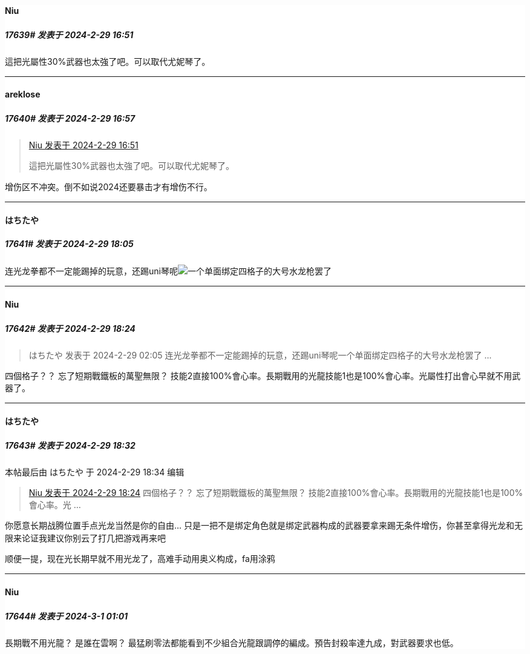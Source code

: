 ####  Niu  
##### 17639#       发表于 2024-2-29 16:51

這把光屬性30%武器也太強了吧。可以取代尤妮琴了。


*****

####  areklose  
##### 17640#       发表于 2024-2-29 16:57

<blockquote><a href="httphttps://bbs.saraba1st.com/2b/forum.php?mod=redirect&amp;goto=findpost&amp;pid=64106047&amp;ptid=1158205" target="_blank">Niu 发表于 2024-2-29 16:51</a>

這把光屬性30%武器也太強了吧。可以取代尤妮琴了。</blockquote>
增伤区不冲突。倒不如说2024还要暴击才有增伤不行。


*****

####  はちたや  
##### 17641#       发表于 2024-2-29 18:05

连光龙拳都不一定能踢掉的玩意，还踢uni琴呢<img src="https://static.saraba1st.com/image/smiley/face2017/037.png" referrerpolicy="no-referrer">一个单面绑定四格子的大号水龙枪罢了


*****

####  Niu  
##### 17642#       发表于 2024-2-29 18:24

<blockquote>はちたや 发表于 2024-2-29 02:05
连光龙拳都不一定能踢掉的玩意，还踢uni琴呢一个单面绑定四格子的大号水龙枪罢了 ...</blockquote>
四個格子？？ 忘了短期戰鐵板的萬聖無限？ 技能2直接100%會心率。長期戰用的光龍技能1也是100%會心率。光屬性打出會心早就不用武器了。


*****

####  はちたや  
##### 17643#       发表于 2024-2-29 18:32

 本帖最后由 はちたや 于 2024-2-29 18:34 编辑 
<blockquote><a href="httphttps://bbs.saraba1st.com/2b/forum.php?mod=redirect&amp;goto=findpost&amp;pid=64107036&amp;ptid=1158205" target="_blank">Niu 发表于 2024-2-29 18:24</a>
四個格子？？ 忘了短期戰鐵板的萬聖無限？ 技能2直接100%會心率。長期戰用的光龍技能1也是100%會心率。光 ...</blockquote>
你愿意长期战腾位置手点光龙当然是你的自由... 只是一把不是绑定角色就是绑定武器构成的武器要拿来踢无条件增伤，你甚至拿得光龙和无限来论证我建议你别云了打几把游戏再来吧

顺便一提，现在光长期早就不用光龙了，高难手动用奥义构成，fa用涂鸦


*****

####  Niu  
##### 17644#       发表于 2024-3-1 01:01

長期戰不用光龍？ 是誰在雲啊？ 最猛刷零法都能看到不少組合光龍跟調停的編成。預告封殺率達九成，對武器要求也低。
